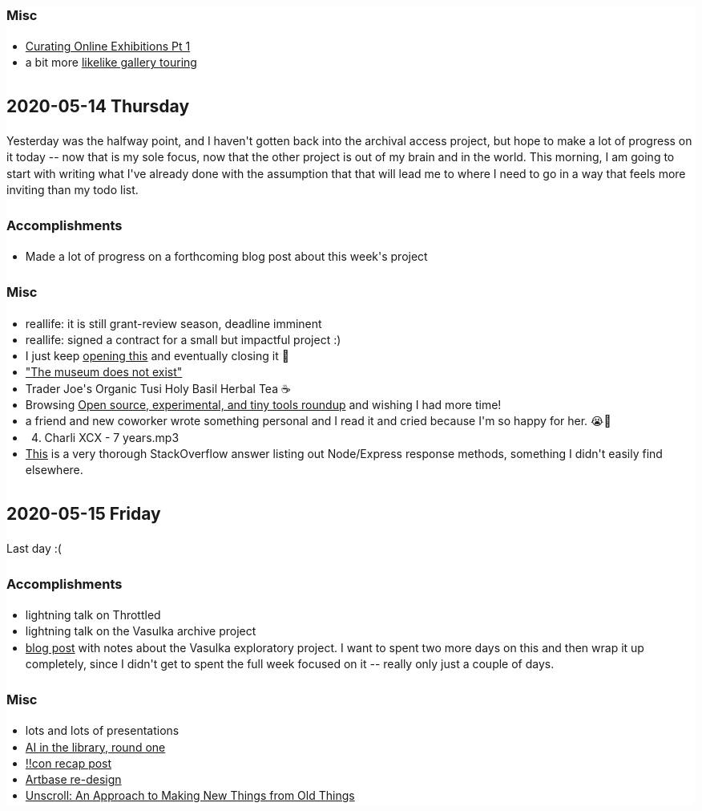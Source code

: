 ### Misc
- [Curating Online Exhibitions Pt 1](https://rhizome.org/editorial/2020/may/13/curating-online-exhibitions-pt-1/)
- a bit more [likelike gallery touring](https://omoma.glitch.me/)

## 2020-05-14 Thursday

Yesterday was the halfway point, and I haven't gotten back into the archival access project, but hope to make a lot of progress on it today -- now that is my sole focus, now that the other project is out of my brain and in the world. This morning, I am going to start with writing what I've already done with the assumption that that will lead me to where I need to go in a way that feels more inviting than my todo list.

### Accomplishments
- Made a lot of progress on a forthcoming blog post about this week's project

### Misc
- reallife: it is still grant-review season, deadline imminent
- reallife: signed a contract for a small but impactful project :)
- I just keep [opening this](https://webassembly.org/docs/c-and-c++/) and eventually closing it 🤦
- ["The museum does not exist"](https://www.ssense.com/en-us/editorial/culture/the-museum-does-not-exist)
- Trader Joe's Organic Tusi Holy Basil Herbal Tea ☕
- Browsing [Open source, experimental, and tiny tools roundup](https://everest-pipkin.com/teaching/tools.html) and wishing I had more time!
- a friend and new coworker wrote something personal and I read it and cried because I'm so happy for her. 😭💖
- 04. Charli XCX - 7 years.mp3
- [This](https://stackoverflow.com/questions/7042340/error-cant-set-headers-after-they-are-sent-to-the-client) is a very thorough StackOverflow answer listing out Node/Express response methods, something I didn't easily find elsewhere.

## 2020-05-15 Friday

Last day :(

### Accomplishments
- lightning talk on Throttled
- lightning talk on the Vasulka archive project
- [blog post](https://bits.ashleyblewer.com/blog/2020/05/14/notes-on-exploring-the-vasulka-pdf-archive/) with notes about the Vasulka exploratory project. I want to spent two more days on this and then wrap it up completely, since I didn't get to spent the full week focused on it -- really only just a couple of days.

### Misc
- lots and lots of presentations
- [AI in the library, round one](https://andromedayelton.com/2020/05/15/ai-in-the-library-round-one/)
- [!!con recap post](https://thewebivore.com/con-2020-virtualbangbangcon/)
- [Artbase re-design](https://sites.rhizome.org/artbase-re-design/)
- [Unscroll: An Approach to Making New Things from Old Things](https://www.youtube.com/watch?v=BykYu4qA-bQ)
